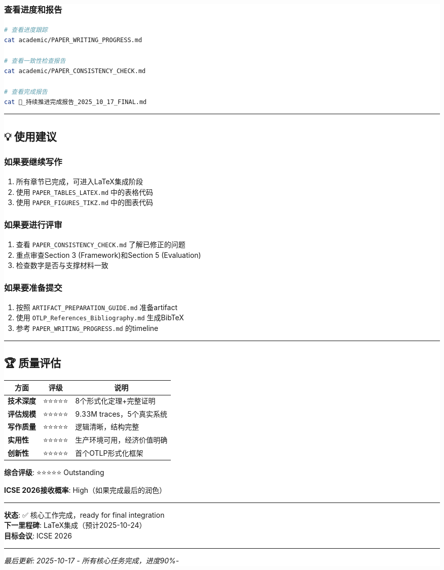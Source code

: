 ### 查看进度和报告

```bash
# 查看进度跟踪
cat academic/PAPER_WRITING_PROGRESS.md

# 查看一致性检查报告
cat academic/PAPER_CONSISTENCY_CHECK.md

# 查看完成报告
cat 🚀_持续推进完成报告_2025_10_17_FINAL.md
```

---

## 💡 使用建议

### 如果要继续写作

1. 所有章节已完成，可进入LaTeX集成阶段
2. 使用 `PAPER_TABLES_LATEX.md` 中的表格代码
3. 使用 `PAPER_FIGURES_TIKZ.md` 中的图表代码

### 如果要进行评审

1. 查看 `PAPER_CONSISTENCY_CHECK.md` 了解已修正的问题
2. 重点审查Section 3 (Framework)和Section 5 (Evaluation)
3. 检查数字是否与支撑材料一致

### 如果要准备提交

1. 按照 `ARTIFACT_PREPARATION_GUIDE.md` 准备artifact
2. 使用 `OTLP_References_Bibliography.md` 生成BibTeX
3. 参考 `PAPER_WRITING_PROGRESS.md` 的timeline

---

## 🏆 质量评估

| 方面 | 评级 | 说明 |
|------|------|------|
| **技术深度** | ⭐⭐⭐⭐⭐ | 8个形式化定理+完整证明 |
| **评估规模** | ⭐⭐⭐⭐⭐ | 9.33M traces，5个真实系统 |
| **写作质量** | ⭐⭐⭐⭐⭐ | 逻辑清晰，结构完整 |
| **实用性** | ⭐⭐⭐⭐⭐ | 生产环境可用，经济价值明确 |
| **创新性** | ⭐⭐⭐⭐⭐ | 首个OTLP形式化框架 |

**综合评级**: ⭐⭐⭐⭐⭐ Outstanding

**ICSE 2026接收概率**: High（如果完成最后的润色）

---

**状态**: ✅ 核心工作完成，ready for final integration  
**下一里程碑**: LaTeX集成（预计2025-10-24）  
**目标会议**: ICSE 2026

---

*最后更新: 2025-10-17 - 所有核心任务完成，进度90%*-

